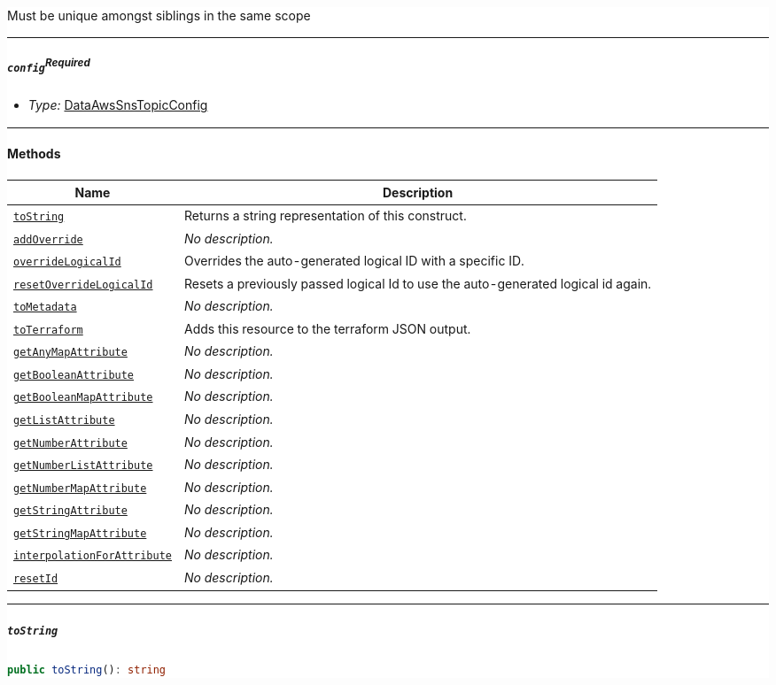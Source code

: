 Must be unique amongst siblings in the same scope

---

##### `config`<sup>Required</sup> <a name="config" id="@cdktf/aws-cdk.dataAwsSnsTopic.DataAwsSnsTopic.Initializer.parameter.config"></a>

- *Type:* <a href="#@cdktf/aws-cdk.dataAwsSnsTopic.DataAwsSnsTopicConfig">DataAwsSnsTopicConfig</a>

---

#### Methods <a name="Methods" id="Methods"></a>

| **Name** | **Description** |
| --- | --- |
| <code><a href="#@cdktf/aws-cdk.dataAwsSnsTopic.DataAwsSnsTopic.toString">toString</a></code> | Returns a string representation of this construct. |
| <code><a href="#@cdktf/aws-cdk.dataAwsSnsTopic.DataAwsSnsTopic.addOverride">addOverride</a></code> | *No description.* |
| <code><a href="#@cdktf/aws-cdk.dataAwsSnsTopic.DataAwsSnsTopic.overrideLogicalId">overrideLogicalId</a></code> | Overrides the auto-generated logical ID with a specific ID. |
| <code><a href="#@cdktf/aws-cdk.dataAwsSnsTopic.DataAwsSnsTopic.resetOverrideLogicalId">resetOverrideLogicalId</a></code> | Resets a previously passed logical Id to use the auto-generated logical id again. |
| <code><a href="#@cdktf/aws-cdk.dataAwsSnsTopic.DataAwsSnsTopic.toMetadata">toMetadata</a></code> | *No description.* |
| <code><a href="#@cdktf/aws-cdk.dataAwsSnsTopic.DataAwsSnsTopic.toTerraform">toTerraform</a></code> | Adds this resource to the terraform JSON output. |
| <code><a href="#@cdktf/aws-cdk.dataAwsSnsTopic.DataAwsSnsTopic.getAnyMapAttribute">getAnyMapAttribute</a></code> | *No description.* |
| <code><a href="#@cdktf/aws-cdk.dataAwsSnsTopic.DataAwsSnsTopic.getBooleanAttribute">getBooleanAttribute</a></code> | *No description.* |
| <code><a href="#@cdktf/aws-cdk.dataAwsSnsTopic.DataAwsSnsTopic.getBooleanMapAttribute">getBooleanMapAttribute</a></code> | *No description.* |
| <code><a href="#@cdktf/aws-cdk.dataAwsSnsTopic.DataAwsSnsTopic.getListAttribute">getListAttribute</a></code> | *No description.* |
| <code><a href="#@cdktf/aws-cdk.dataAwsSnsTopic.DataAwsSnsTopic.getNumberAttribute">getNumberAttribute</a></code> | *No description.* |
| <code><a href="#@cdktf/aws-cdk.dataAwsSnsTopic.DataAwsSnsTopic.getNumberListAttribute">getNumberListAttribute</a></code> | *No description.* |
| <code><a href="#@cdktf/aws-cdk.dataAwsSnsTopic.DataAwsSnsTopic.getNumberMapAttribute">getNumberMapAttribute</a></code> | *No description.* |
| <code><a href="#@cdktf/aws-cdk.dataAwsSnsTopic.DataAwsSnsTopic.getStringAttribute">getStringAttribute</a></code> | *No description.* |
| <code><a href="#@cdktf/aws-cdk.dataAwsSnsTopic.DataAwsSnsTopic.getStringMapAttribute">getStringMapAttribute</a></code> | *No description.* |
| <code><a href="#@cdktf/aws-cdk.dataAwsSnsTopic.DataAwsSnsTopic.interpolationForAttribute">interpolationForAttribute</a></code> | *No description.* |
| <code><a href="#@cdktf/aws-cdk.dataAwsSnsTopic.DataAwsSnsTopic.resetId">resetId</a></code> | *No description.* |

---

##### `toString` <a name="toString" id="@cdktf/aws-cdk.dataAwsSnsTopic.DataAwsSnsTopic.toString"></a>

```typescript
public toString(): string
```
